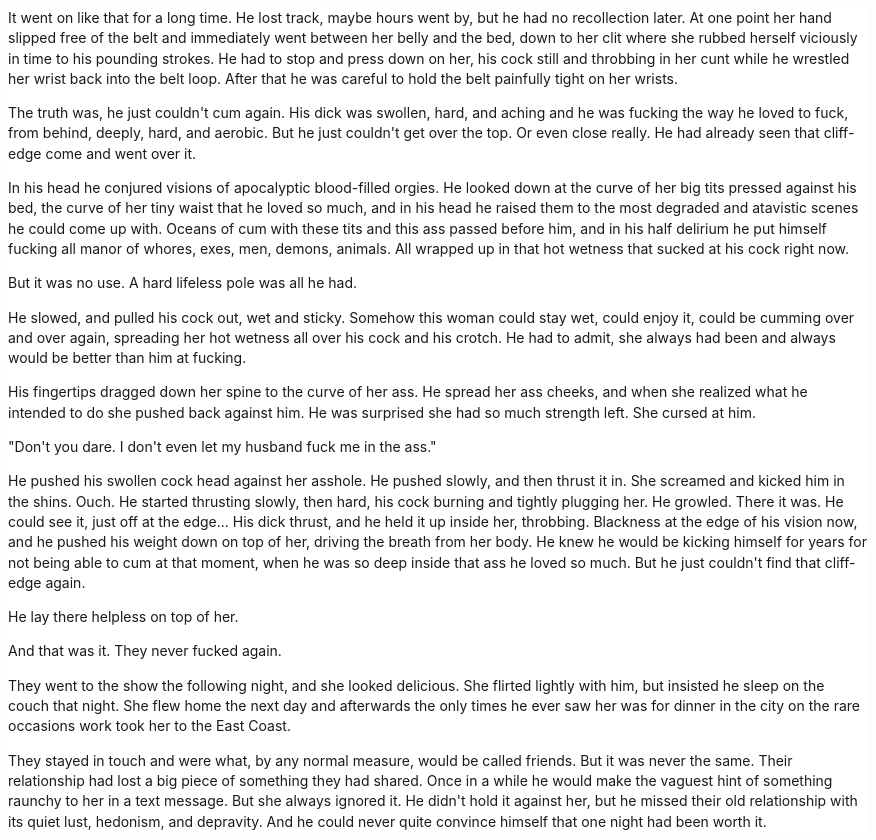 It went on like that for a long time. He lost track, maybe hours went by, but he had no recollection later. At one point her hand slipped free of the belt and immediately went between her belly and the bed, down to her clit where she rubbed herself viciously in time to his pounding strokes. He had to stop and press down on her, his cock still and throbbing in her cunt while he wrestled her wrist back into the belt loop. After that he was careful to hold the belt painfully tight on her wrists.

The truth was, he just couldn't cum again. His dick was swollen, hard, and aching and he was fucking the way he loved to fuck, from behind, deeply, hard, and aerobic. But he just couldn't get over the top. Or even close really. He had already seen that cliff-edge come and went over it.

In his head he conjured visions of apocalyptic blood-filled orgies. He looked down at the curve of her big tits pressed against his bed, the curve of her tiny waist that he loved so much, and in his head he raised them to the most degraded and atavistic scenes he could come up with. Oceans of cum with these tits and this ass passed before him, and in his half delirium he put himself fucking all manor of whores, exes, men, demons, animals. All wrapped up in that hot wetness that sucked at his cock right now.

But it was no use. A hard lifeless pole was all he had.

He slowed, and pulled his cock out, wet and sticky. Somehow this woman could stay wet, could enjoy it, could be cumming over and over again, spreading her hot wetness all over his cock and his crotch. He had to admit, she always had been and always would be better than him at fucking.

His fingertips dragged down her spine to the curve of her ass. He spread her ass cheeks, and when she realized what he intended to do she pushed back against him. He was surprised she had so much strength left. She cursed at him.

"Don't you dare. I don't even let my husband fuck me in the ass."

He pushed his swollen cock head against her asshole. He pushed slowly, and then thrust it in. She screamed and kicked him in the shins. Ouch. He started thrusting slowly, then hard, his cock burning and tightly plugging her. He growled. There it was. He could see it, just off at the edge... His dick thrust, and he held it up inside her, throbbing. Blackness at the edge of his vision now, and he pushed his weight down on top of her, driving the breath from her body. He knew he would be kicking himself for years for not being able to cum at that moment, when he was so deep inside that ass he loved so much. But he just couldn't find that cliff-edge again.

He lay there helpless on top of her.

And that was it. They never fucked again.

They went to the show the following night, and she looked delicious. She flirted lightly with him, but insisted he sleep on the couch that night. She flew home the next day and afterwards the only times he ever saw her was for dinner in the city on the rare occasions work took her to the East Coast.

They stayed in touch and were what, by any normal measure, would be called friends. But it was never the same. Their relationship had lost a big piece of something they had shared. Once in a while he would make the vaguest hint of something raunchy to her in a text message. But she always ignored it. He didn't hold it against her, but he missed their old relationship with its quiet lust, hedonism, and depravity. And he could never quite convince himself that one night had been worth it.



